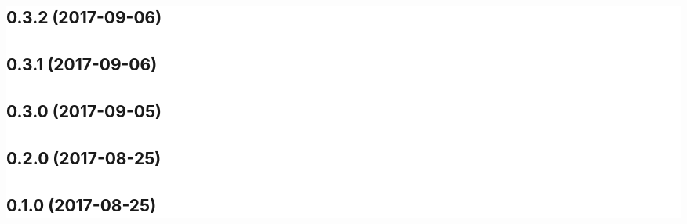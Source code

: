 ## 0.3.2 (2017-09-06)

## 0.3.1 (2017-09-06)

## 0.3.0 (2017-09-05)

## 0.2.0 (2017-08-25)

## 0.1.0 (2017-08-25)

